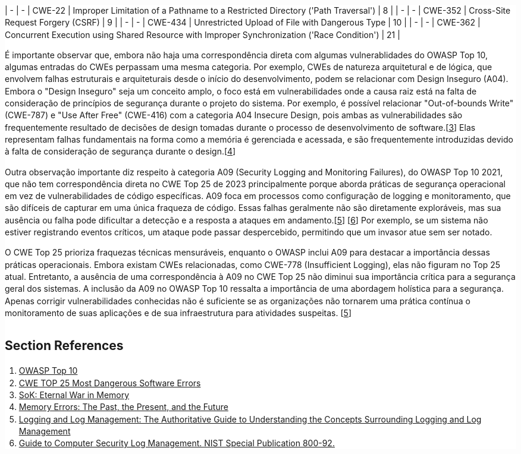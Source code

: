 | - | - | CWE-22 | Improper Limitation of a Pathname to a Restricted Directory ('Path Traversal') | 8 |
| - | - | CWE-352 | Cross-Site Request Forgery (CSRF) | 9 |
| - | - | CWE-434 | Unrestricted Upload of File with Dangerous Type | 10 |
| - | - | CWE-362 | Concurrent Execution using Shared Resource with Improper Synchronization ('Race Condition') | 21 |

É importante observar que, embora não haja uma correspondência direta com algumas vulnerablidades do OWASP Top 10,  algumas entradas do CWEs perpassam uma mesma categoria. Por exemplo, CWEs de natureza arquitetural e de lógica, que envolvem falhas estruturais e arquiteturais desde o início do desenvolvimento, podem se relacionar com Design Inseguro (A04). Embora o "Design Inseguro" seja um conceito amplo, o foco está em vulnerabilidades onde a causa raiz está na falta de consideração de princípios de segurança durante o projeto do sistema. Por exemplo, é possível relacionar "Out-of-bounds Write" (CWE-787) e "Use After Free" (CWE-416) com a categoria A04 Insecure Design, pois ambas as vulnerabilidades são frequentemente resultado de decisões de design tomadas durante o processo de desenvolvimento de software.[[3](#ref-3)] Elas representam falhas fundamentais na forma como a memória é gerenciada e acessada, e são frequentemente introduzidas devido à falta de consideração de segurança durante o design.[[4](#ref-4)]

Outra observação importante diz respeito à categoria A09 (Security Logging and Monitoring Failures), do OWASP Top 10 2021, que não tem correspondência direta no CWE Top 25 de 2023 principalmente porque aborda práticas de segurança operacional em vez de vulnerabilidades de código específicas. A09 foca em processos como configuração de logging e monitoramento, que são difíceis de capturar em uma única fraqueza de código. Essas falhas geralmente não são diretamente exploráveis, mas sua ausência ou falha pode dificultar a detecção e a resposta a ataques em andamento.[[5](#ref-5)] [[6](#ref-6)] Por exemplo, se um sistema não estiver registrando eventos críticos, um ataque pode passar despercebido, permitindo que um invasor atue sem ser notado.  

O CWE Top 25 prioriza fraquezas técnicas mensuráveis, enquanto o OWASP inclui A09 para destacar a importância dessas práticas operacionais. Embora existam CWEs relacionadas, como CWE-778 (Insufficient Logging), elas não figuram no Top 25 atual. Entretanto, a ausência de uma correspondência à A09 no CWE Top 25 não diminui sua importância crítica para a segurança geral dos sistemas. A inclusão da A09 no OWASP Top 10 ressalta a importância de uma abordagem holística para a segurança. Apenas corrigir vulnerabilidades conhecidas não é suficiente se as organizações não tornarem uma prática contínua o monitoramento de suas aplicações e de sua infraestrutura para atividades suspeitas. [[5](#ref-5)] 


## Section References

1. <a name="ref-1"></a>[OWASP Top 10](https://owasp.org/Top10/) 
2. <a name="ref-2"></a>[CWE TOP 25 Most Dangerous Software Errors](https://www.sans.org/top25-software-errors/) 
3. <a name="ref-3"></a>[SoK: Eternal War in Memory](https://ieeexplore.ieee.org/document/6547101) 
4. <a name="ref-4"></a>[Memory Errors: The Past, the Present, and the Future](https://link.springer.com/chapter/10.1007/978-3-642-33338-5_5) 
5. <a name="ref-5"></a>[Logging and Log Management: The Authoritative Guide to Understanding the Concepts Surrounding Logging and Log Management](https://www.sciencedirect.com/book/9781597496353/logging-and-log-management) 
6. <a name="ref-6"></a>[Guide to Computer Security Log Management. NIST Special Publication 800-92.](https://nvlpubs.nist.gov/nistpubs/Legacy/SP/nistspecialpublication800-92.pdf) 